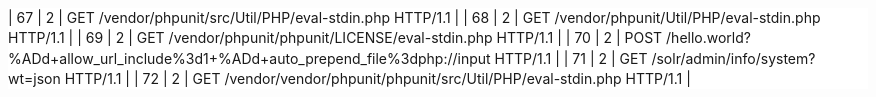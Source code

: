 |  67 |                     2 | GET /vendor/phpunit/src/Util/PHP/eval-stdin.php HTTP/1.1                                                                                                                                                                                                                                                                                                                                                                                                                                                                                                                                                                                                                                                                                                                                                                                                                                     |
|  68 |                     2 | GET /vendor/phpunit/Util/PHP/eval-stdin.php HTTP/1.1                                                                                                                                                                                                                                                                                                                                                                                                                                                                                                                                                                                                                                                                                                                                                                                                                                         |
|  69 |                     2 | GET /vendor/phpunit/phpunit/LICENSE/eval-stdin.php HTTP/1.1                                                                                                                                                                                                                                                                                                                                                                                                                                                                                                                                                                                                                                                                                                                                                                                                                                  |
|  70 |                     2 | POST /hello.world?%ADd+allow_url_include%3d1+%ADd+auto_prepend_file%3dphp://input HTTP/1.1                                                                                                                                                                                                                                                                                                                                                                                                                                                                                                                                                                                                                                                                                                                                                                                                   |
|  71 |                     2 | GET /solr/admin/info/system?wt=json HTTP/1.1                                                                                                                                                                                                                                                                                                                                                                                                                                                                                                                                                                                                                                                                                                                                                                                                                                                 |
|  72 |                     2 | GET /vendor/vendor/phpunit/phpunit/src/Util/PHP/eval-stdin.php HTTP/1.1                                                                                                                                                                                                                                                                                                                                                                                                                                                                                                                                                                                                                                                                                                                                                                                                                      |